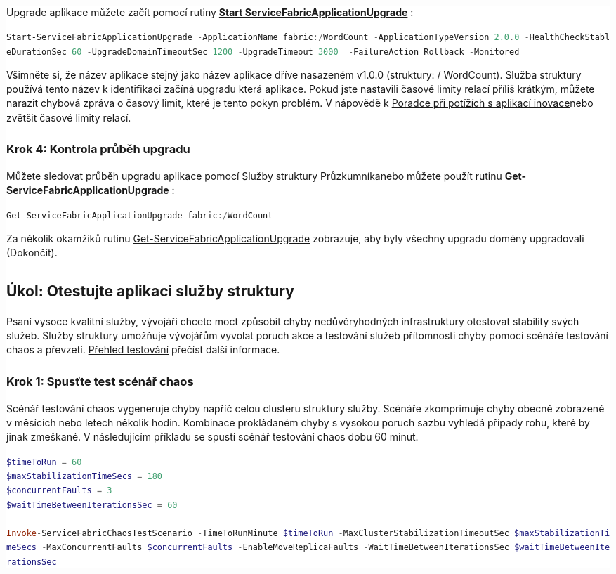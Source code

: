 Upgrade aplikace můžete začít pomocí rutiny [**Start ServiceFabricApplicationUpgrade**](https://msdn.microsoft.com/library/azure/mt125975.aspx) :

```powershell
Start-ServiceFabricApplicationUpgrade -ApplicationName fabric:/WordCount -ApplicationTypeVersion 2.0.0 -HealthCheckStableDurationSec 60 -UpgradeDomainTimeoutSec 1200 -UpgradeTimeout 3000  -FailureAction Rollback -Monitored
```

Všimněte si, že název aplikace stejný jako název aplikace dříve nasazeném v1.0.0 (struktury: / WordCount). Služba struktury používá tento název k identifikaci začíná upgradu která aplikace. Pokud jste nastavili časové limity relací příliš krátkým, můžete narazit chybová zpráva o časový limit, které je tento pokyn problém. V nápovědě k [Poradce při potížích s aplikací inovace](service-fabric-application-upgrade-troubleshooting.md)nebo zvětšit časové limity relací.

### <a name="step-4-check-upgrade-progress"></a>Krok 4: Kontrola průběh upgradu
Můžete sledovat průběh upgradu aplikace pomocí [Služby struktury Průzkumníka](service-fabric-visualizing-your-cluster.md)nebo můžete použít rutinu [**Get-ServiceFabricApplicationUpgrade**](https://msdn.microsoft.com/library/azure/mt125988.aspx) :

```powershell
Get-ServiceFabricApplicationUpgrade fabric:/WordCount
```

Za několik okamžiků rutinu [Get-ServiceFabricApplicationUpgrade](https://msdn.microsoft.com/library/azure/mt125988.aspx) zobrazuje, aby byly všechny upgradu domény upgradovali (Dokončit).

## <a name="task-test-a-service-fabric-application"></a>Úkol: Otestujte aplikaci služby struktury

Psaní vysoce kvalitní služby, vývojáři chcete moct způsobit chyby nedůvěryhodných infrastruktury otestovat stability svých služeb. Služby struktury umožňuje vývojářům vyvolat poruch akce a testování služeb přítomnosti chyby pomocí scénáře testování chaos a převzetí.  [Přehled testování](service-fabric-testability-overview.md) přečíst další informace.

### <a name="step-1-run-the-chaos-test-scenario"></a>Krok 1: Spusťte test scénář chaos
Scénář testování chaos vygeneruje chyby napříč celou clusteru struktury služby. Scénáře zkomprimuje chyby obecně zobrazené v měsících nebo letech několik hodin. Kombinace prokládaném chyby s vysokou poruch sazbu vyhledá případy rohu, které by jinak zmeškané. V následujícím příkladu se spustí scénář testování chaos dobu 60 minut.

```powershell
$timeToRun = 60
$maxStabilizationTimeSecs = 180
$concurrentFaults = 3
$waitTimeBetweenIterationsSec = 60

Invoke-ServiceFabricChaosTestScenario -TimeToRunMinute $timeToRun -MaxClusterStabilizationTimeoutSec $maxStabilizationTimeSecs -MaxConcurrentFaults $concurrentFaults -EnableMoveReplicaFaults -WaitTimeBetweenIterationsSec $waitTimeBetweenIterationsSec
```
